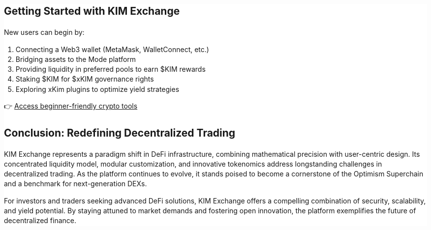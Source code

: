 ## Getting Started with KIM Exchange  

New users can begin by:  
1. Connecting a Web3 wallet (MetaMask, WalletConnect, etc.)  
2. Bridging assets to the Mode platform  
3. Providing liquidity in preferred pools to earn $KIM rewards  
4. Staking $KIM for $xKIM governance rights  
5. Exploring xKim plugins to optimize yield strategies  

👉 [Access beginner-friendly crypto tools](https://bit.ly/okx-bonus)  

## Conclusion: Redefining Decentralized Trading  

KIM Exchange represents a paradigm shift in DeFi infrastructure, combining mathematical precision with user-centric design. Its concentrated liquidity model, modular customization, and innovative tokenomics address longstanding challenges in decentralized trading. As the platform continues to evolve, it stands poised to become a cornerstone of the Optimism Superchain and a benchmark for next-generation DEXs.  

For investors and traders seeking advanced DeFi solutions, KIM Exchange offers a compelling combination of security, scalability, and yield potential. By staying attuned to market demands and fostering open innovation, the platform exemplifies the future of decentralized finance.